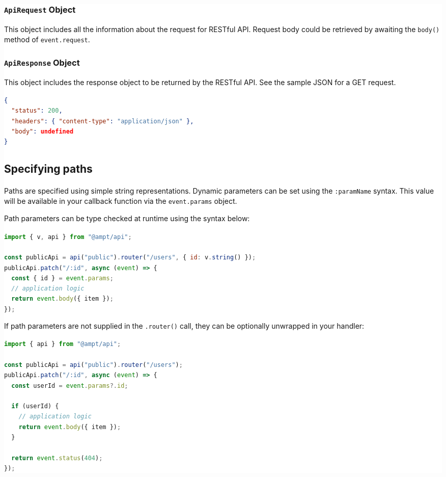 ### `ApiRequest` Object

This object includes all the information about the request for RESTful API. Request body could be retrieved by awaiting the `body()` method of `event.request`.

### `ApiResponse` Object

This object includes the response object to be returned by the RESTful API. See the sample JSON for a GET request.

```json
{
  "status": 200,
  "headers": { "content-type": "application/json" },
  "body": undefined
}
```

## Specifying paths

Paths are specified using simple string representations. Dynamic parameters can be set using the `:paramName` syntax. This value will be available in your callback function via the `event.params` object.

Path parameters can be type checked at runtime using the syntax below:

```javascript
import { v, api } from "@ampt/api";

const publicApi = api("public").router("/users", { id: v.string() });
publicApi.patch("/:id", async (event) => {
  const { id } = event.params;
  // application logic
  return event.body({ item });
});
```

If path parameters are not supplied in the `.router()` call, they can be optionally unwrapped in your handler:

```javascript
import { api } from "@ampt/api";

const publicApi = api("public").router("/users");
publicApi.patch("/:id", async (event) => {
  const userId = event.params?.id;

  if (userId) {
    // application logic
    return event.body({ item });
  }

  return event.status(404);
});
```
